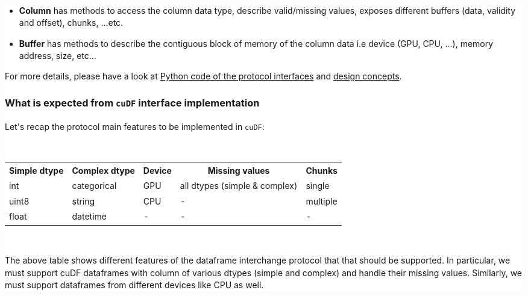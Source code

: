 - **Column** has methods to access the column data type, describe valid/missing values, exposes different buffers (data, validity and offset), chunks, ...etc.

- **Buffer** has methods to describe the contiguous block of memory of the column data i.e device (GPU, CPU, ...), memory address, size, etc...

For more details, please have a look at [Python code of the protocol interfaces](https://github.com/data-apis/dataframe-api/blob/main/protocol/dataframe_protocol.py) and [design concepts](https://github.com/data-apis/dataframe-api/blob/main/protocol/design_requirements.md).

### What is expected from `cuDF` interface implementation

Let's recap the protocol main features to be implemented in `cuDF`:

<table  style={{width: "100%"}}>
  <tr>
    <th>Simple dtype </th>
    <th>Complex dtype </th>
    <th>Device</th>
    <th>Missing values</th>
    <th>Chunks</th>

  </tr>
  <tr>
    <td>int</td>
    <td>categorical</td>
    <td>GPU</td>
    <td>all dtypes (simple & complex)</td>
    <td>single</td>

  </tr>
  <tr>
    <td>uint8</td>
    <td>string</td>
    <td>CPU</td>
    <td>-</td>
    <td>multiple</td>

  </tr>
  <tr>
    <td>float</td>
    <td>datetime</td>
    <td>-</td>
    <td>-</td>
    <td>-</td>
  </tr>
  <br/>
</table>

 <br/>

The above table shows different features of the dataframe interchange protocol that that should be supported. In particular, we must support cuDF dataframes with column of various dtypes (simple and complex) and handle their missing values. Similarly, we must support dataframes from different devices like CPU as well.

